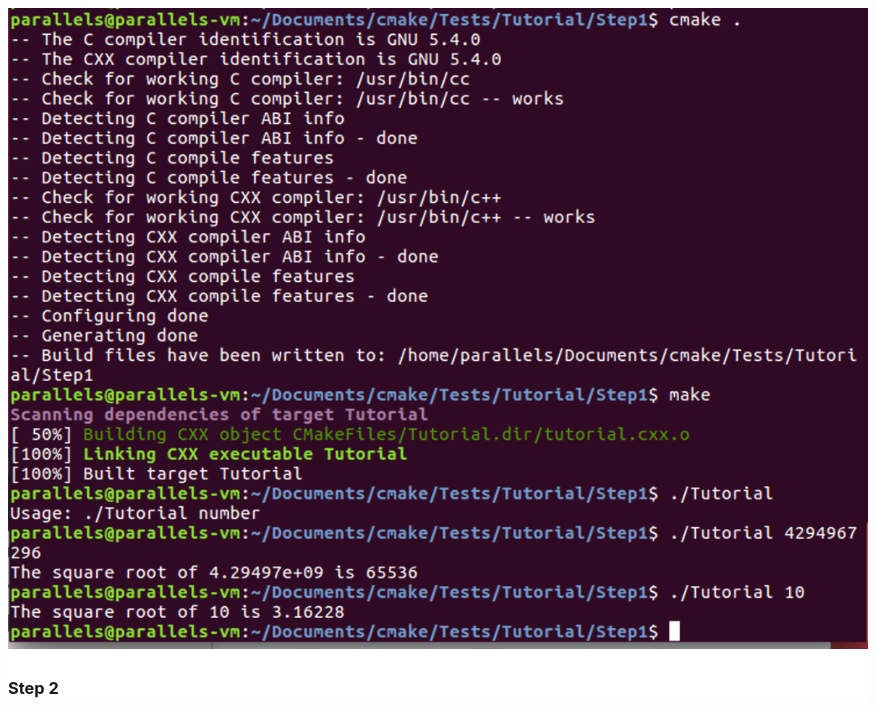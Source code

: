 ![alt text](https://github.com/alex-monaco/opensourcelabs/blob/master/Lab5/lab5-part1/step1-results.png)


### Step 2